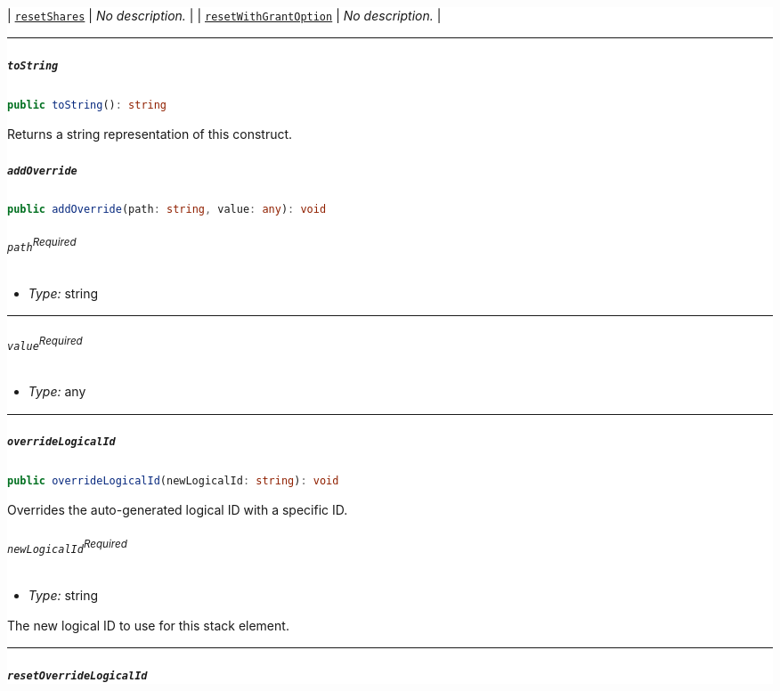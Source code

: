 | <code><a href="#@cdktf/provider-snowflake.procedureGrant.ProcedureGrant.resetShares">resetShares</a></code> | *No description.* |
| <code><a href="#@cdktf/provider-snowflake.procedureGrant.ProcedureGrant.resetWithGrantOption">resetWithGrantOption</a></code> | *No description.* |

---

##### `toString` <a name="toString" id="@cdktf/provider-snowflake.procedureGrant.ProcedureGrant.toString"></a>

```typescript
public toString(): string
```

Returns a string representation of this construct.

##### `addOverride` <a name="addOverride" id="@cdktf/provider-snowflake.procedureGrant.ProcedureGrant.addOverride"></a>

```typescript
public addOverride(path: string, value: any): void
```

###### `path`<sup>Required</sup> <a name="path" id="@cdktf/provider-snowflake.procedureGrant.ProcedureGrant.addOverride.parameter.path"></a>

- *Type:* string

---

###### `value`<sup>Required</sup> <a name="value" id="@cdktf/provider-snowflake.procedureGrant.ProcedureGrant.addOverride.parameter.value"></a>

- *Type:* any

---

##### `overrideLogicalId` <a name="overrideLogicalId" id="@cdktf/provider-snowflake.procedureGrant.ProcedureGrant.overrideLogicalId"></a>

```typescript
public overrideLogicalId(newLogicalId: string): void
```

Overrides the auto-generated logical ID with a specific ID.

###### `newLogicalId`<sup>Required</sup> <a name="newLogicalId" id="@cdktf/provider-snowflake.procedureGrant.ProcedureGrant.overrideLogicalId.parameter.newLogicalId"></a>

- *Type:* string

The new logical ID to use for this stack element.

---

##### `resetOverrideLogicalId` <a name="resetOverrideLogicalId" id="@cdktf/provider-snowflake.procedureGrant.ProcedureGrant.resetOverrideLogicalId"></a>
